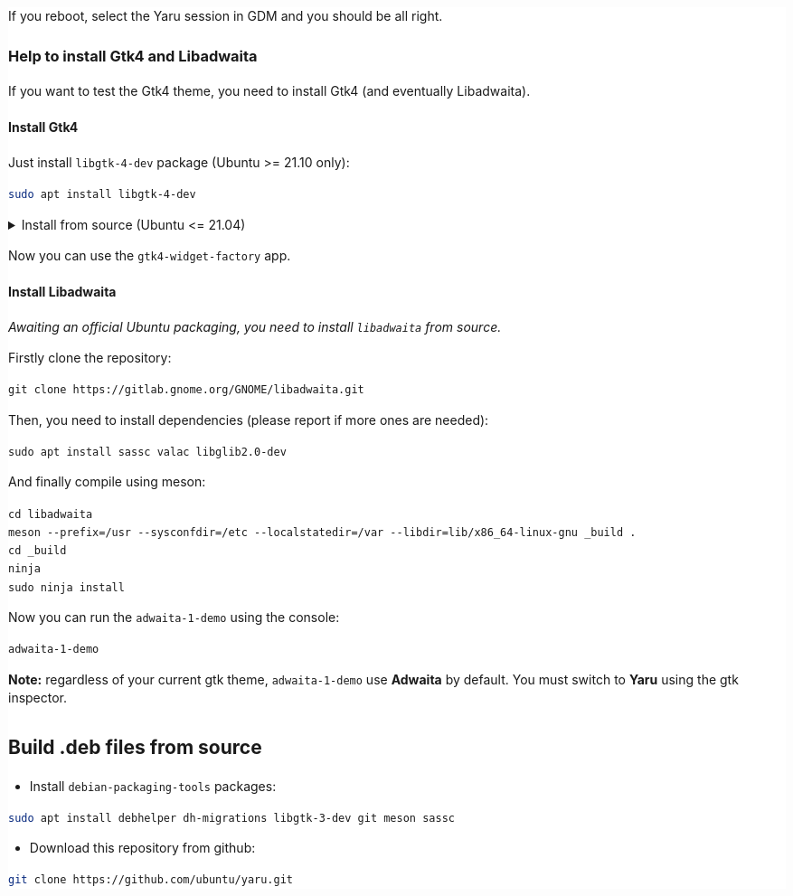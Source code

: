 If you reboot, select the Yaru session in GDM and you should be all right.

### Help to install Gtk4 and Libadwaita

If you want to test the Gtk4 theme, you need to install Gtk4 (and eventually Libadwaita).

#### Install Gtk4

Just install `libgtk-4-dev` package (Ubuntu >= 21.10 only):

```bash
sudo apt install libgtk-4-dev
```

<details><summary>Install from source (Ubuntu <= 21.04)</summary></details>

Now you can use the `gtk4-widget-factory` app.

#### Install Libadwaita

_Awaiting an official Ubuntu packaging, you need to install `libadwaita` from source._

Firstly clone the repository:
```console
git clone https://gitlab.gnome.org/GNOME/libadwaita.git
```

Then, you need to install dependencies (please report if more ones are needed):
```console
sudo apt install sassc valac libglib2.0-dev
```

And finally compile using meson:
```console
cd libadwaita
meson --prefix=/usr --sysconfdir=/etc --localstatedir=/var --libdir=lib/x86_64-linux-gnu _build .
cd _build
ninja
sudo ninja install
```

Now you can run the `adwaita-1-demo` using the console:

```console
adwaita-1-demo
```

**Note:** regardless of your current gtk theme, `adwaita-1-demo` use **Adwaita** by default. You must switch to **Yaru** using the gtk inspector.

## Build .deb files from source
- Install `debian-packaging-tools` packages:
```bash
sudo apt install debhelper dh-migrations libgtk-3-dev git meson sassc
```


- Download this repository from github:
```bash
git clone https://github.com/ubuntu/yaru.git
```
